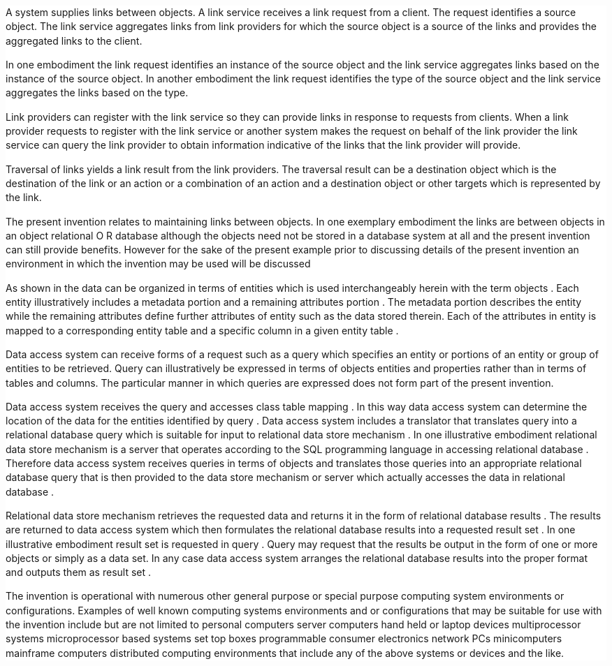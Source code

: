 A system supplies links between objects. A link service receives a link request from a client. The request identifies a source object. The link service aggregates links from link providers for which the source object is a source of the links and provides the aggregated links to the client.

In one embodiment the link request identifies an instance of the source object and the link service aggregates links based on the instance of the source object. In another embodiment the link request identifies the type of the source object and the link service aggregates the links based on the type.

Link providers can register with the link service so they can provide links in response to requests from clients. When a link provider requests to register with the link service or another system makes the request on behalf of the link provider the link service can query the link provider to obtain information indicative of the links that the link provider will provide.

Traversal of links yields a link result from the link providers. The traversal result can be a destination object which is the destination of the link or an action or a combination of an action and a destination object or other targets which is represented by the link.

The present invention relates to maintaining links between objects. In one exemplary embodiment the links are between objects in an object relational O R database although the objects need not be stored in a database system at all and the present invention can still provide benefits. However for the sake of the present example prior to discussing details of the present invention an environment in which the invention may be used will be discussed

As shown in the data can be organized in terms of entities which is used interchangeably herein with the term objects . Each entity illustratively includes a metadata portion and a remaining attributes portion . The metadata portion describes the entity while the remaining attributes define further attributes of entity such as the data stored therein. Each of the attributes in entity is mapped to a corresponding entity table and a specific column in a given entity table .

Data access system can receive forms of a request such as a query which specifies an entity or portions of an entity or group of entities to be retrieved. Query can illustratively be expressed in terms of objects entities and properties rather than in terms of tables and columns. The particular manner in which queries are expressed does not form part of the present invention.

Data access system receives the query and accesses class table mapping . In this way data access system can determine the location of the data for the entities identified by query . Data access system includes a translator that translates query into a relational database query which is suitable for input to relational data store mechanism . In one illustrative embodiment relational data store mechanism is a server that operates according to the SQL programming language in accessing relational database . Therefore data access system receives queries in terms of objects and translates those queries into an appropriate relational database query that is then provided to the data store mechanism or server which actually accesses the data in relational database .

Relational data store mechanism retrieves the requested data and returns it in the form of relational database results . The results are returned to data access system which then formulates the relational database results into a requested result set . In one illustrative embodiment result set is requested in query . Query may request that the results be output in the form of one or more objects or simply as a data set. In any case data access system arranges the relational database results into the proper format and outputs them as result set .

The invention is operational with numerous other general purpose or special purpose computing system environments or configurations. Examples of well known computing systems environments and or configurations that may be suitable for use with the invention include but are not limited to personal computers server computers hand held or laptop devices multiprocessor systems microprocessor based systems set top boxes programmable consumer electronics network PCs minicomputers mainframe computers distributed computing environments that include any of the above systems or devices and the like.
